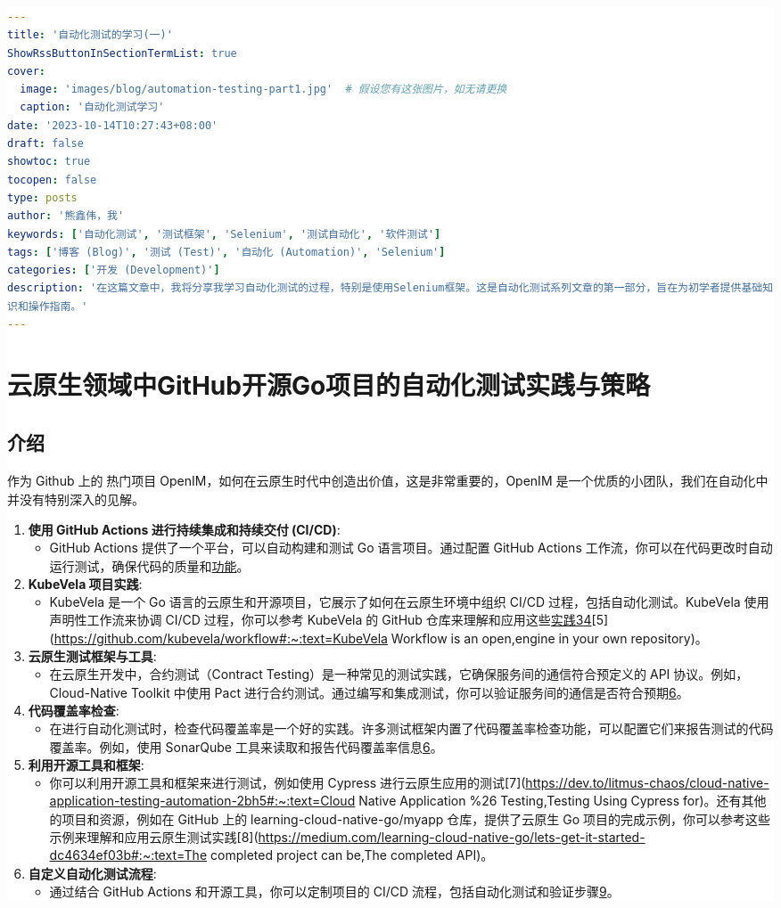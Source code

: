 ```yaml
---
title: '自动化测试的学习(一)'
ShowRssButtonInSectionTermList: true
cover:
  image: 'images/blog/automation-testing-part1.jpg'  # 假设您有这张图片，如无请更换
  caption: '自动化测试学习'
date: '2023-10-14T10:27:43+08:00'
draft: false
showtoc: true
tocopen: false
type: posts
author: '熊鑫伟，我'
keywords: ['自动化测试', '测试框架', 'Selenium', '测试自动化', '软件测试']
tags: ['博客 (Blog)', '测试 (Test)', '自动化 (Automation)', 'Selenium']
categories: ['开发 (Development)']
description: '在这篇文章中，我将分享我学习自动化测试的过程，特别是使用Selenium框架。这是自动化测试系列文章的第一部分，旨在为初学者提供基础知识和操作指南。'
---
```


# 云原生领域中GitHub开源Go项目的自动化测试实践与策略



## 介绍

作为 Github 上的 热门项目 OpenIM，如何在云原生时代中创造出价值，这是非常重要的，OpenIM 是一个优质的小团队，我们在自动化中并没有特别深入的见解。

1. **使用 GitHub Actions 进行持续集成和持续交付 (CI/CD)**:
   + GitHub Actions 提供了一个平台，可以自动构建和测试 Go 语言项目。通过配置 GitHub Actions 工作流，你可以在代码更改时自动运行测试，确保代码的质量和[功能](https://docs.github.com/en/actions/automating-builds-and-tests)。
2. **KubeVela 项目实践**:
   + KubeVela 是一个 Go 语言的云原生和开源项目，它展示了如何在云原生环境中组织 CI/CD 过程，包括自动化测试。KubeVela 使用声明性工作流来协调 CI/CD 过程，你可以参考 KubeVela 的 GitHub 仓库来理解和应用这些[实践3](https://www.alibabacloud.com/blog/kubevela-one-of-the-hottest-golang-cloud-native-and-open-source-project_597465)[4](https://github.com/kubevela/kubevela)[5](https://github.com/kubevela/workflow#:~:text=KubeVela Workflow is an open,engine in your own repository)。
3. **云原生测试框架与工具**:
   + 在云原生开发中，合约测试（Contract Testing）是一种常见的测试实践，它确保服务间的通信符合预定义的 API 协议。例如，Cloud-Native Toolkit 中使用 Pact 进行合约测试。通过编写和集成测试，你可以验证服务间的通信是否符合预期[6](https://develop.cloudnativetoolkit.dev/learning/testing/)。
4. **代码覆盖率检查**:
   + 在进行自动化测试时，检查代码覆盖率是一个好的实践。许多测试框架内置了代码覆盖率检查功能，可以配置它们来报告测试的代码覆盖率。例如，使用 SonarQube 工具来读取和报告代码覆盖率信息[6](https://develop.cloudnativetoolkit.dev/learning/testing/)。
5. **利用开源工具和框架**:
   + 你可以利用开源工具和框架来进行测试，例如使用 Cypress 进行云原生应用的测试[7](https://dev.to/litmus-chaos/cloud-native-application-testing-automation-2bh5#:~:text=Cloud Native Application %26 Testing,Testing Using Cypress for)。还有其他的项目和资源，例如在 GitHub 上的 learning-cloud-native-go/myapp 仓库，提供了云原生 Go 项目的完成示例，你可以参考这些示例来理解和应用云原生测试实践[8](https://medium.com/learning-cloud-native-go/lets-get-it-started-dc4634ef03b#:~:text=The completed project can be,The completed API)。
6. **自定义自动化测试流程**:
   + 通过结合 GitHub Actions 和开源工具，你可以定制项目的 CI/CD 流程，包括自动化测试和验证步骤[9](https://github.blog/2020-10-09-devops-cloud-testing)。
